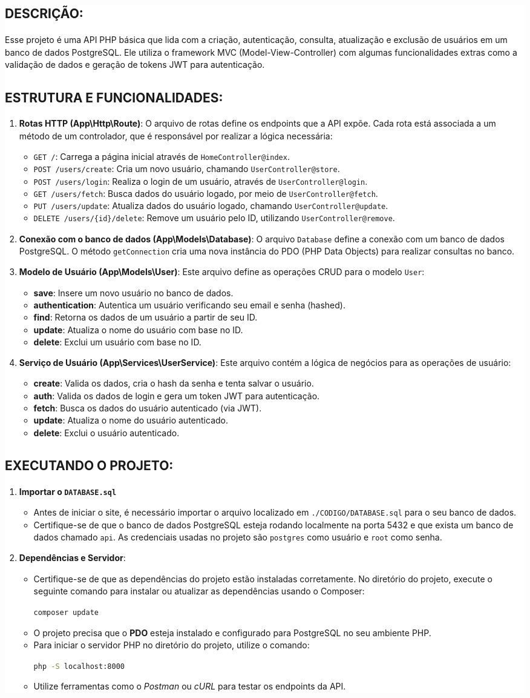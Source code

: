 ## DESCRIÇÃO:
Esse projeto é uma API PHP básica que lida com a criação, autenticação, consulta, atualização e exclusão de usuários em um banco de dados PostgreSQL. Ele utiliza o framework MVC (Model-View-Controller) com algumas funcionalidades extras como a validação de dados e geração de tokens JWT para autenticação.

## ESTRUTURA E FUNCIONALIDADES:
1. **Rotas HTTP (App\Http\Route)**:
   O arquivo de rotas define os endpoints que a API expõe. Cada rota está associada a um método de um controlador, que é responsável por realizar a lógica necessária:
   - `GET /`: Carrega a página inicial através de `HomeController@index`.
   - `POST /users/create`: Cria um novo usuário, chamando `UserController@store`.
   - `POST /users/login`: Realiza o login de um usuário, através de `UserController@login`.
   - `GET /users/fetch`: Busca dados do usuário logado, por meio de `UserController@fetch`.
   - `PUT /users/update`: Atualiza dados do usuário logado, chamando `UserController@update`.
   - `DELETE /users/{id}/delete`: Remove um usuário pelo ID, utilizando `UserController@remove`.

2. **Conexão com o banco de dados (App\Models\Database)**:
   O arquivo `Database` define a conexão com um banco de dados PostgreSQL. O método `getConnection` cria uma nova instância do PDO (PHP Data Objects) para realizar consultas no banco.

3. **Modelo de Usuário (App\Models\User)**:
   Este arquivo define as operações CRUD para o modelo `User`:
   - **save**: Insere um novo usuário no banco de dados.
   - **authentication**: Autentica um usuário verificando seu email e senha (hashed).
   - **find**: Retorna os dados de um usuário a partir de seu ID.
   - **update**: Atualiza o nome do usuário com base no ID.
   - **delete**: Exclui um usuário com base no ID.

4. **Serviço de Usuário (App\Services\UserService)**:
   Este arquivo contém a lógica de negócios para as operações de usuário:
   - **create**: Valida os dados, cria o hash da senha e tenta salvar o usuário.
   - **auth**: Valida os dados de login e gera um token JWT para autenticação.
   - **fetch**: Busca os dados do usuário autenticado (via JWT).
   - **update**: Atualiza o nome do usuário autenticado.
   - **delete**: Exclui o usuário autenticado.

## EXECUTANDO O PROJETO:
1. **Importar o `DATABASE.sql`**  
   - Antes de iniciar o site, é necessário importar o arquivo localizado em `./CODIGO/DATABASE.sql` para o seu banco de dados.
   - Certifique-se de que o banco de dados PostgreSQL esteja rodando localmente na porta 5432 e que exista um banco de dados chamado `api`. As credenciais usadas no projeto são `postgres` como usuário e `root` como senha.

2. **Dependências e Servidor**:
   - Certifique-se de que as dependências do projeto estão instaladas corretamente. No diretório do projeto, execute o seguinte comando para instalar ou atualizar as dependências usando o Composer:
     ```bash
     composer update
     ```
   - O projeto precisa que o **PDO** esteja instalado e configurado para PostgreSQL no seu ambiente PHP.
   - Para iniciar o servidor PHP no diretório do projeto, utilize o comando:
     ```bash
     php -S localhost:8000
     ```
   - Utilize ferramentas como o *Postman* ou *cURL* para testar os endpoints da API.
